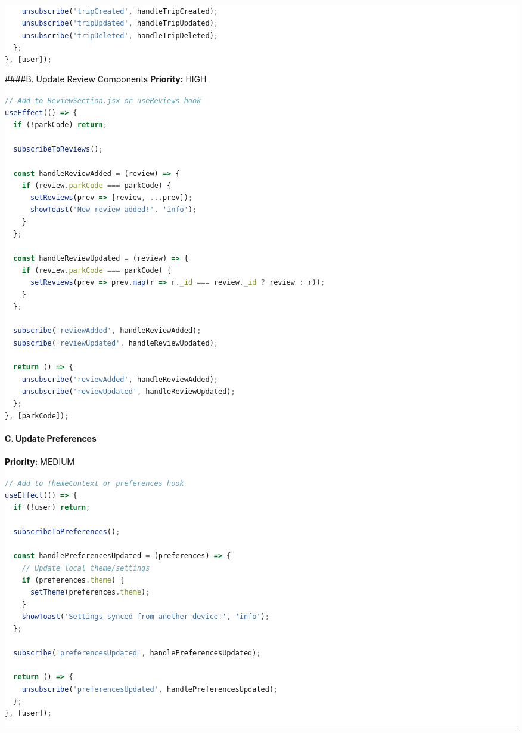 ```javascript
    unsubscribe('tripCreated', handleTripCreated);
    unsubscribe('tripUpdated', handleTripUpdated);
    unsubscribe('tripDeleted', handleTripDeleted);
  };
}, [user]);
```

####B. Update Review Components
**Priority:** HIGH
```javascript
// Add to ReviewSection.jsx or useReviews hook
useEffect(() => {
  if (!parkCode) return;
  
  subscribeToReviews();
  
  const handleReviewAdded = (review) => {
    if (review.parkCode === parkCode) {
      setReviews(prev => [review, ...prev]);
      showToast('New review added!', 'info');
    }
  };
  
  const handleReviewUpdated = (review) => {
    if (review.parkCode === parkCode) {
      setReviews(prev => prev.map(r => r._id === review._id ? review : r));
    }
  };
  
  subscribe('reviewAdded', handleReviewAdded);
  subscribe('reviewUpdated', handleReviewUpdated);
  
  return () => {
    unsubscribe('reviewAdded', handleReviewAdded);
    unsubscribe('reviewUpdated', handleReviewUpdated);
  };
}, [parkCode]);
```

#### C. Update Preferences
**Priority:** MEDIUM
```javascript
// Add to ThemeContext or preferences hook
useEffect(() => {
  if (!user) return;
  
  subscribeToPreferences();
  
  const handlePreferencesUpdated = (preferences) => {
    // Update local theme/settings
    if (preferences.theme) {
      setTheme(preferences.theme);
    }
    showToast('Settings synced from another device!', 'info');
  };
  
  subscribe('preferencesUpdated', handlePreferencesUpdated);
  
  return () => {
    unsubscribe('preferencesUpdated', handlePreferencesUpdated);
  };
}, [user]);
```

---